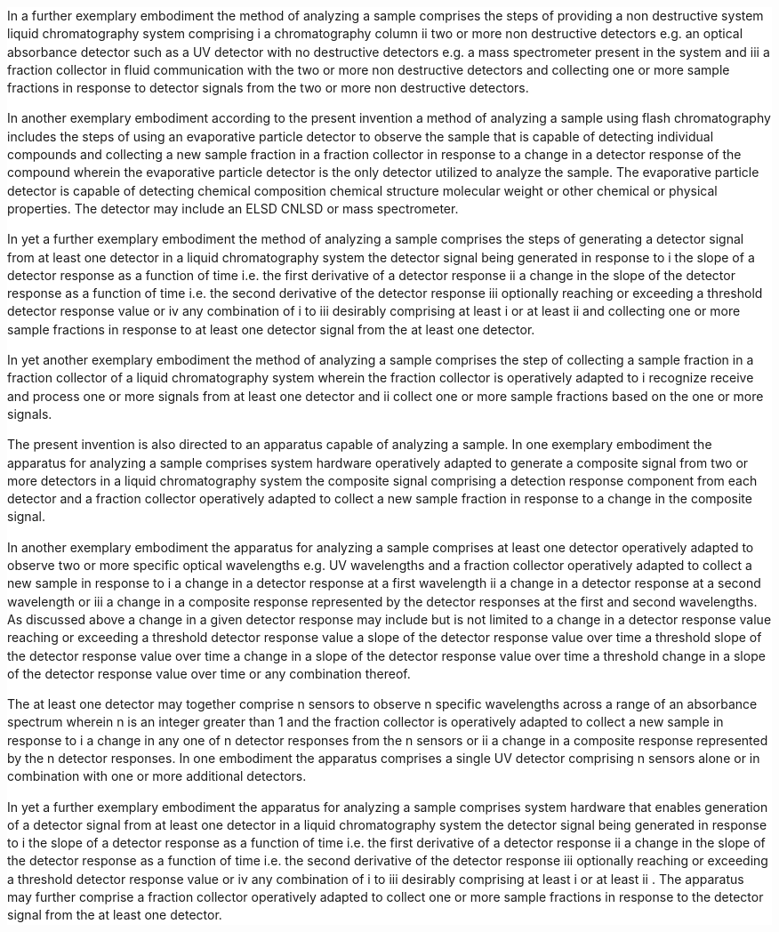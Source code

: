 In a further exemplary embodiment the method of analyzing a sample comprises the steps of providing a non destructive system liquid chromatography system comprising i a chromatography column ii two or more non destructive detectors e.g. an optical absorbance detector such as a UV detector with no destructive detectors e.g. a mass spectrometer present in the system and iii a fraction collector in fluid communication with the two or more non destructive detectors and collecting one or more sample fractions in response to detector signals from the two or more non destructive detectors.

In another exemplary embodiment according to the present invention a method of analyzing a sample using flash chromatography includes the steps of using an evaporative particle detector to observe the sample that is capable of detecting individual compounds and collecting a new sample fraction in a fraction collector in response to a change in a detector response of the compound wherein the evaporative particle detector is the only detector utilized to analyze the sample. The evaporative particle detector is capable of detecting chemical composition chemical structure molecular weight or other chemical or physical properties. The detector may include an ELSD CNLSD or mass spectrometer.

In yet a further exemplary embodiment the method of analyzing a sample comprises the steps of generating a detector signal from at least one detector in a liquid chromatography system the detector signal being generated in response to i the slope of a detector response as a function of time i.e. the first derivative of a detector response ii a change in the slope of the detector response as a function of time i.e. the second derivative of the detector response iii optionally reaching or exceeding a threshold detector response value or iv any combination of i to iii desirably comprising at least i or at least ii and collecting one or more sample fractions in response to at least one detector signal from the at least one detector.

In yet another exemplary embodiment the method of analyzing a sample comprises the step of collecting a sample fraction in a fraction collector of a liquid chromatography system wherein the fraction collector is operatively adapted to i recognize receive and process one or more signals from at least one detector and ii collect one or more sample fractions based on the one or more signals.

The present invention is also directed to an apparatus capable of analyzing a sample. In one exemplary embodiment the apparatus for analyzing a sample comprises system hardware operatively adapted to generate a composite signal from two or more detectors in a liquid chromatography system the composite signal comprising a detection response component from each detector and a fraction collector operatively adapted to collect a new sample fraction in response to a change in the composite signal.

In another exemplary embodiment the apparatus for analyzing a sample comprises at least one detector operatively adapted to observe two or more specific optical wavelengths e.g. UV wavelengths and a fraction collector operatively adapted to collect a new sample in response to i a change in a detector response at a first wavelength ii a change in a detector response at a second wavelength or iii a change in a composite response represented by the detector responses at the first and second wavelengths. As discussed above a change in a given detector response may include but is not limited to a change in a detector response value reaching or exceeding a threshold detector response value a slope of the detector response value over time a threshold slope of the detector response value over time a change in a slope of the detector response value over time a threshold change in a slope of the detector response value over time or any combination thereof.

The at least one detector may together comprise n sensors to observe n specific wavelengths across a range of an absorbance spectrum wherein n is an integer greater than 1 and the fraction collector is operatively adapted to collect a new sample in response to i a change in any one of n detector responses from the n sensors or ii a change in a composite response represented by the n detector responses. In one embodiment the apparatus comprises a single UV detector comprising n sensors alone or in combination with one or more additional detectors.

In yet a further exemplary embodiment the apparatus for analyzing a sample comprises system hardware that enables generation of a detector signal from at least one detector in a liquid chromatography system the detector signal being generated in response to i the slope of a detector response as a function of time i.e. the first derivative of a detector response ii a change in the slope of the detector response as a function of time i.e. the second derivative of the detector response iii optionally reaching or exceeding a threshold detector response value or iv any combination of i to iii desirably comprising at least i or at least ii . The apparatus may further comprise a fraction collector operatively adapted to collect one or more sample fractions in response to the detector signal from the at least one detector.
